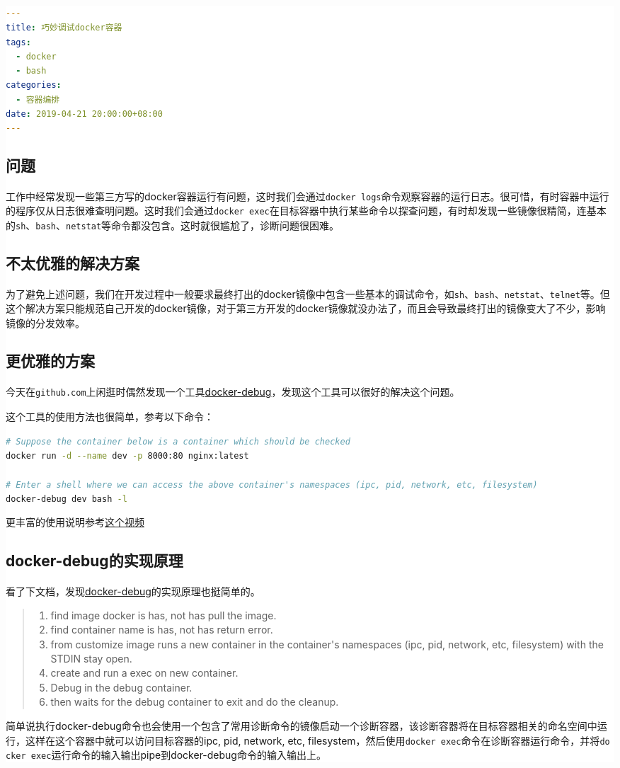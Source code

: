 ```yaml
---
title: 巧妙调试docker容器
tags:
  - docker
  - bash
categories:
  - 容器编排
date: 2019-04-21 20:00:00+08:00
---
```


## 问题

工作中经常发现一些第三方写的docker容器运行有问题，这时我们会通过`docker logs`命令观察容器的运行日志。很可惜，有时容器中运行的程序仅从日志很难查明问题。这时我们会通过`docker exec`在目标容器中执行某些命令以探查问题，有时却发现一些镜像很精简，连基本的`sh`、`bash`、`netstat`等命令都没包含。这时就很尴尬了，诊断问题很困难。

## 不太优雅的解决方案

为了避免上述问题，我们在开发过程中一般要求最终打出的docker镜像中包含一些基本的调试命令，如`sh`、`bash`、`netstat`、`telnet`等。但这个解决方案只能规范自己开发的docker镜像，对于第三方开发的docker镜像就没办法了，而且会导致最终打出的镜像变大了不少，影响镜像的分发效率。

## 更优雅的方案

今天在`github.com`上闲逛时偶然发现一个工具[docker-debug](https://github.com/zeromake/docker-debug)，发现这个工具可以很好的解决这个问题。

这个工具的使用方法也很简单，参考以下命令：

```bash
# Suppose the container below is a container which should be checked
docker run -d --name dev -p 8000:80 nginx:latest

# Enter a shell where we can access the above container's namespaces (ipc, pid, network, etc, filesystem)
docker-debug dev bash -l
```

更丰富的使用说明参考[这个视频](https://asciinema.org/a/235025)

## docker-debug的实现原理

看了下文档，发现[docker-debug](https://github.com/zeromake/docker-debug)的实现原理也挺简单的。

> 1. find image docker is has, not has pull the image.
> 2. find container name is has, not has return error.
> 3. from customize image runs a new container in the container's namespaces (ipc, pid, network, etc, filesystem) with the STDIN stay open.
> 4. create and run a exec on new container.
> 5. Debug in the debug container.
> 6. then waits for the debug container to exit and do the cleanup.

简单说执行docker-debug命令也会使用一个包含了常用诊断命令的镜像启动一个诊断容器，该诊断容器将在目标容器相关的命名空间中运行，这样在这个容器中就可以访问目标容器的ipc, pid, network, etc, filesystem，然后使用`docker exec`命令在诊断容器运行命令，并将`docker exec`运行命令的输入输出pipe到docker-debug命令的输入输出上。
